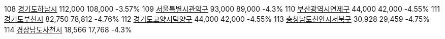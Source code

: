   <tr class="item">
    <td>108</td>
    <td><a href="/apt/경기도하남시">경기도하남시</a></td>
    <td>112,000</td>
    <td>108,000</td>
    <td>-3.57%</td>
  </tr>

  <tr class="item">
    <td>109</td>
    <td><a href="/apt/서울특별시관악구">서울특별시관악구</a></td>
    <td>93,000</td>
    <td>89,000</td>
    <td>-4.3%</td>
  </tr>

  <tr class="item">
    <td>110</td>
    <td><a href="/apt/부산광역시연제구">부산광역시연제구</a></td>
    <td>44,000</td>
    <td>42,000</td>
    <td>-4.55%</td>
  </tr>

  <tr class="item">
    <td>111</td>
    <td><a href="/apt/경기도부천시">경기도부천시</a></td>
    <td>82,750</td>
    <td>78,812</td>
    <td>-4.76%</td>
  </tr>

  <tr class="item">
    <td>112</td>
    <td><a href="/apt/경기도고양시덕양구">경기도고양시덕양구</a></td>
    <td>44,000</td>
    <td>42,000</td>
    <td>-4.55%</td>
  </tr>

  <tr class="item">
    <td>113</td>
    <td><a href="/apt/충청남도천안시서북구">충청남도천안시서북구</a></td>
    <td>30,928</td>
    <td>29,459</td>
    <td>-4.75%</td>
  </tr>

  <tr class="item">
    <td>114</td>
    <td><a href="/apt/경상남도사천시">경상남도사천시</a></td>
    <td>18,566</td>
    <td>17,768</td>
    <td>-4.3%</td>
  </tr>
